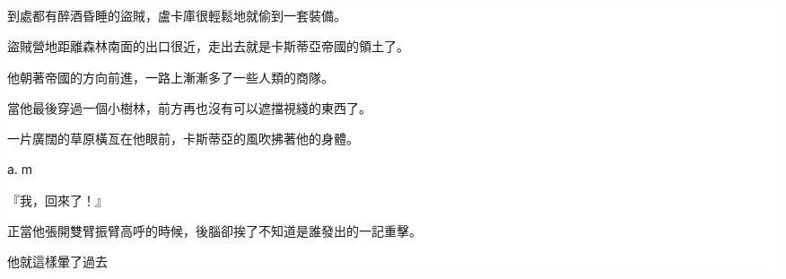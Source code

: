 到處都有醉酒昏睡的盜賊，盧卡庫很輕鬆地就偷到一套裝備。





盜賊營地距離森林南面的出口很近，走出去就是卡斯蒂亞帝國的領土了。





他朝著帝國的方向前進，一路上漸漸多了一些人類的商隊。



當他最後穿過一個小樹林，前方再也沒有可以遮擋視綫的東西了。



一片廣闊的草原橫亙在他眼前，卡斯蒂亞的風吹拂著他的身體。

a. m



『我，回來了！』



正當他張開雙臂振臂高呼的時候，後腦卻挨了不知道是誰發出的一記重擊。



他就這樣暈了過去


